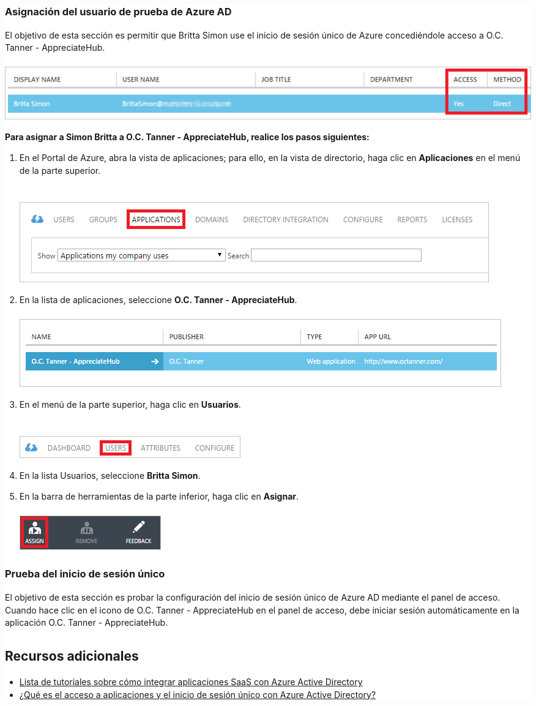 
### Asignación del usuario de prueba de Azure AD

El objetivo de esta sección es permitir que Britta Simon use el inicio de sesión único de Azure concediéndole acceso a O.C. Tanner - AppreciateHub. <br><br>![Asignar usuario][200]

**Para asignar a Simon Britta a O.C. Tanner - AppreciateHub, realice los pasos siguientes:**

1. En el Portal de Azure, abra la vista de aplicaciones; para ello, en la vista de directorio, haga clic en **Aplicaciones** en el menú de la parte superior. <br><br><br>![Asignar usuario][201]
2. En la lista de aplicaciones, seleccione **O.C. Tanner - AppreciateHub**. <br><br>![Asignar usuario][202]
1. En el menú de la parte superior, haga clic en **Usuarios**.<br> <br><br>![Asignar usuario][203]
1. En la lista Usuarios, seleccione **Britta Simon**.

2. En la barra de herramientas de la parte inferior, haga clic en **Asignar**. <br><br>![Asignar usuario][205]



### Prueba del inicio de sesión único

El objetivo de esta sección es probar la configuración del inicio de sesión único de Azure AD mediante el panel de acceso.<br> Cuando hace clic en el icono de O.C. Tanner - AppreciateHub en el panel de acceso, debe iniciar sesión automáticamente en la aplicación O.C. Tanner - AppreciateHub.


## Recursos adicionales

* [Lista de tutoriales sobre cómo integrar aplicaciones SaaS con Azure Active Directory](active-directory-saas-tutorial-list.md)
* [¿Qué es el acceso a aplicaciones y el inicio de sesión único con Azure Active Directory?](active-directory-appssoaccess-whatis.md)



[1]: ./media/active-directory-saas-oc-tanner-tutorial/tutorial_general_01.png
[2]: ./media/active-directory-saas-oc-tanner-tutorial/tutorial_general_02.png
[3]: ./media/active-directory-saas-oc-tanner-tutorial/tutorial_general_03.png
[4]: ./media/active-directory-saas-oc-tanner-tutorial/tutorial_general_04.png
[5]: ./media/active-directory-saas-oc-tanner-tutorial/tutorial_octanner_01.png
[25]: ./media/active-directory-saas-oc-tanner-tutorial/tutorial_octanner_25.png


[6]: ./media/active-directory-saas-oc-tanner-tutorial/tutorial_general_05.png
[7]: ./media/active-directory-saas-oc-tanner-tutorial/tutorial_octanner_02.png
[8]: ./media/active-directory-saas-oc-tanner-tutorial/tutorial_octanner_03.png
[9]: ./media/active-directory-saas-oc-tanner-tutorial/tutorial_octanner_04.png
[10]: ./media/active-directory-saas-oc-tanner-tutorial/tutorial_octanner_05.png
[11]: ./media/active-directory-saas-oc-tanner-tutorial/tutorial_octanner_06.png
[12]: ./media/active-directory-saas-oc-tanner-tutorial/tutorial_octanner_08.png
[20]: ./media/active-directory-saas-oc-tanner-tutorial/tutorial_general_100.png

[200]: ./media/active-directory-saas-oc-tanner-tutorial/tutorial_general_200.png
[201]: ./media/active-directory-saas-oc-tanner-tutorial/tutorial_general_201.png
[202]: ./media/active-directory-saas-oc-tanner-tutorial/tutorial_octanner_07.png
[203]: ./media/active-directory-saas-oc-tanner-tutorial/tutorial_general_203.png
[204]: ./media/active-directory-saas-oc-tanner-tutorial/tutorial_general_204.png
[205]: ./media/active-directory-saas-oc-tanner-tutorial/tutorial_general_205.png

